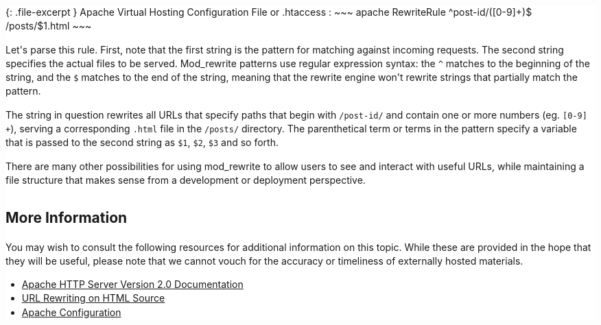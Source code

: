 {: .file-excerpt }
Apache Virtual Hosting Configuration File or .htaccess
:   ~~~ apache
    RewriteRule ^post-id/([0-9]+)$ /posts/$1.html
    ~~~

Let's parse this rule. First, note that the first string is the pattern for matching against incoming requests. The second string specifies the actual files to be served. Mod\_rewrite patterns use regular expression syntax: the `^` matches to the beginning of the string, and the `$` matches to the end of the string, meaning that the rewrite engine won't rewrite strings that partially match the pattern.

The string in question rewrites all URLs that specify paths that begin with `/post-id/` and contain one or more numbers (eg. `[0-9]+`), serving a corresponding `.html` file in the `/posts/` directory. The parenthetical term or terms in the pattern specify a variable that is passed to the second string as `$1`, `$2`, `$3` and so forth.

There are many other possibilities for using mod\_rewrite to allow users to see and interact with useful URLs, while maintaining a file structure that makes sense from a development or deployment perspective.

More Information
----------------

You may wish to consult the following resources for additional information on this topic. While these are provided in the hope that they will be useful, please note that we cannot vouch for the accuracy or timeliness of externally hosted materials.

- [Apache HTTP Server Version 2.0 Documentation](http://httpd.apache.org/docs/2.0/)
- [URL Rewriting on HTML Source](http://www.yourhtmlsource.com/sitemanagement/urlrewriting.html)
- [Apache Configuration](/docs/web-servers/apache/configuration/)



